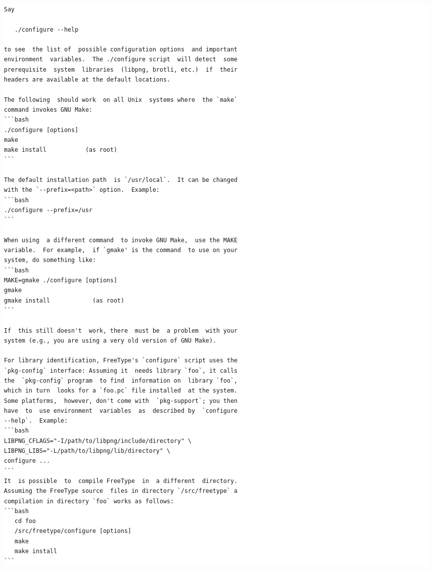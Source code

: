    Say

       ./configure --help

    to see  the list of  possible configuration options  and important
    environment  variables.  The ./configure script  will detect  some
    prerequisite  system  libraries  (libpng, brotli, etc.)  if  their
    headers are available at the default locations.

    The following  should work  on all Unix  systems where  the `make`
    command invokes GNU Make:
    ```bash
    ./configure [options]
    make
    make install           (as root)
    ```

    The default installation path  is `/usr/local`.  It can be changed
    with the `--prefix=<path>` option.  Example:
    ```bash
    ./configure --prefix=/usr
    ```

    When using  a different command  to invoke GNU Make,  use the MAKE
    variable.  For example,  if `gmake' is the command  to use on your
    system, do something like:
    ```bash
    MAKE=gmake ./configure [options]
    gmake
    gmake install            (as root)
    ```

    If  this still doesn't  work, there  must be  a problem  with your
    system (e.g., you are using a very old version of GNU Make).

    For library identification, FreeType's `configure` script uses the
    `pkg-config` interface: Assuming it  needs library `foo`, it calls
    the  `pkg-config` program  to find  information on  library `foo`,
    which in turn  looks for a `foo.pc` file installed  at the system.
    Some platforms,  however, don't come with  `pkg-support`; you then
    have  to  use environment  variables  as  described by  `configure
    --help`.  Example:
    ```bash
    LIBPNG_CFLAGS="-I/path/to/libpng/include/directory" \
    LIBPNG_LIBS="-L/path/to/libpng/lib/directory" \
    configure ...
    ```
    It  is possible  to  compile FreeType  in  a different  directory.
    Assuming the FreeType source  files in directory `/src/freetype` a
    compilation in directory `foo` works as follows:
    ```bash
       cd foo
       /src/freetype/configure [options]
       make
       make install
    ```
